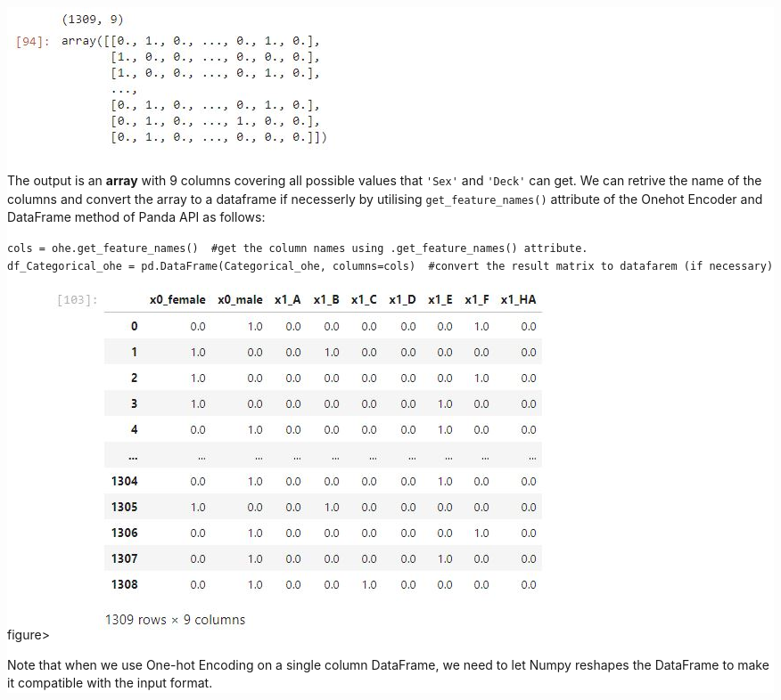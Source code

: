 <img src="/images/EncodingImages/ohe-arrayOutput.JPG" />
  <figcaption style="text-align: center;"></figcaption>
</figure>

The output is an **array** with 9 columns covering all possible values that `'Sex'` and `'Deck'` can get.
We can  retrive the name of the columns and convert the array to a dataframe if necesserly by utilising `get_feature_names()` attribute of the Onehot Encoder and DataFrame method of Panda API as follows:

``` 
cols = ohe.get_feature_names()  #get the column names using .get_feature_names() attribute.
df_Categorical_ohe = pd.DataFrame(Categorical_ohe, columns=cols)  #convert the result matrix to datafarem (if necessary)
 ```

figure>
<img src="/images/EncodingImages/ohe-array-dataframe.JPG" />
  <figcaption style="text-align: center;"> </figcaption>
</figure>


Note that when we use One-hot Encoding on a single column DataFrame, we need to let Numpy reshapes the DataFrame to make it compatible with the input format. 
